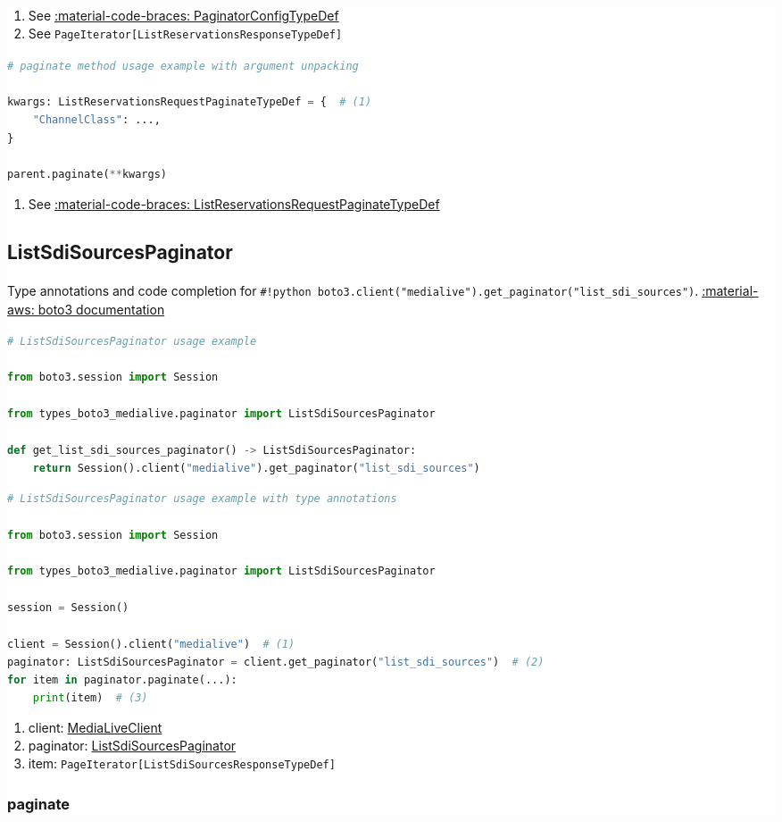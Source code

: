 1. See [:material-code-braces: PaginatorConfigTypeDef](./type_defs.md#paginatorconfigtypedef)
2. See `PageIterator[ListReservationsResponseTypeDef]`


```python
# paginate method usage example with argument unpacking

kwargs: ListReservationsRequestPaginateTypeDef = {  # (1)
    "ChannelClass": ...,
}

parent.paginate(**kwargs)
```

1. See [:material-code-braces: ListReservationsRequestPaginateTypeDef](./type_defs.md#listreservationsrequestpaginatetypedef)
## ListSdiSourcesPaginator

Type annotations and code completion for `#!python boto3.client("medialive").get_paginator("list_sdi_sources")`.
[:material-aws: boto3 documentation](https://boto3.amazonaws.com/v1/documentation/api/latest/reference/services/medialive/paginator/ListSdiSources.html#MediaLive.Paginator.ListSdiSources)

```python
# ListSdiSourcesPaginator usage example

from boto3.session import Session

from types_boto3_medialive.paginator import ListSdiSourcesPaginator

def get_list_sdi_sources_paginator() -> ListSdiSourcesPaginator:
    return Session().client("medialive").get_paginator("list_sdi_sources")
```

```python
# ListSdiSourcesPaginator usage example with type annotations

from boto3.session import Session

from types_boto3_medialive.paginator import ListSdiSourcesPaginator

session = Session()

client = Session().client("medialive")  # (1)
paginator: ListSdiSourcesPaginator = client.get_paginator("list_sdi_sources")  # (2)
for item in paginator.paginate(...):
    print(item)  # (3)
```

1. client: [MediaLiveClient](./client.md)
2. paginator: [ListSdiSourcesPaginator](./paginators.md#listsdisourcespaginator)
3. item: `PageIterator[ListSdiSourcesResponseTypeDef]`


### paginate
